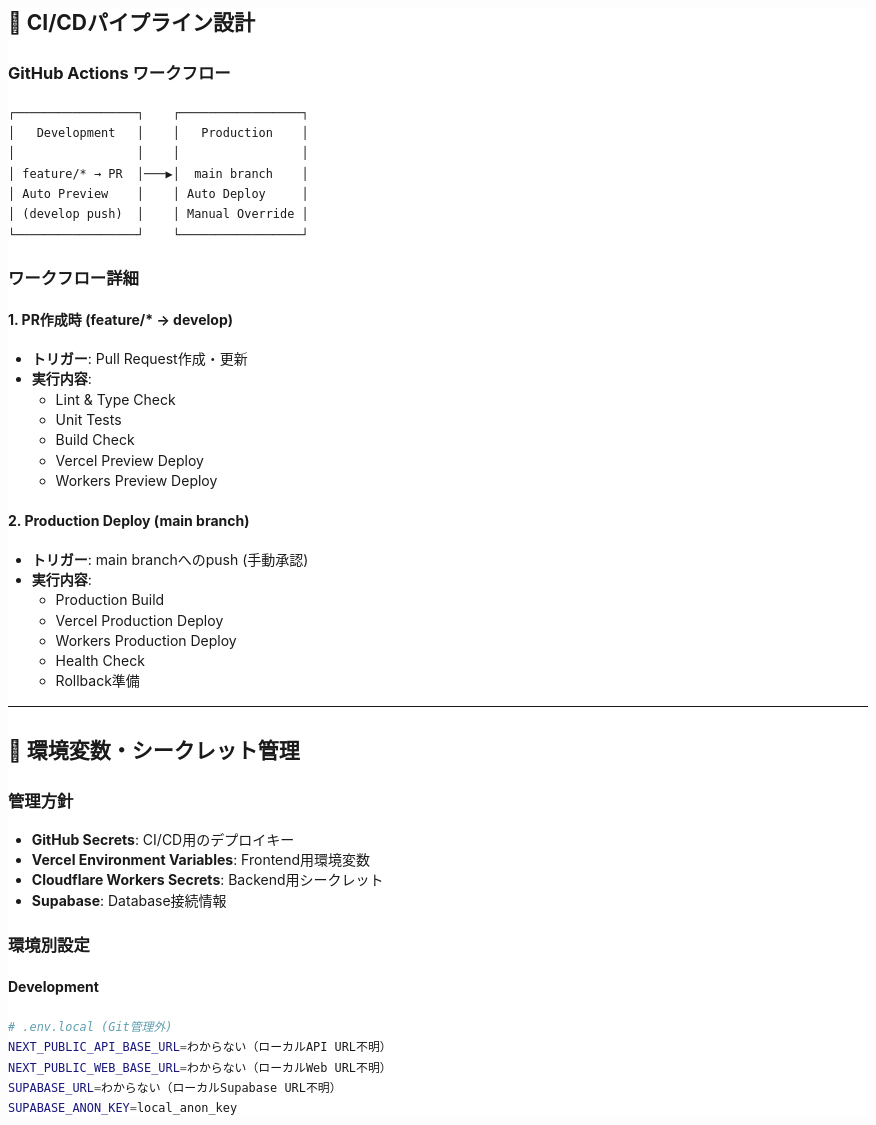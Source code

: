 ## 🔄 CI/CDパイプライン設計

### GitHub Actions ワークフロー

```
┌─────────────────┐    ┌─────────────────┐
│   Development   │    │   Production    │
│                 │    │                 │
│ feature/* → PR  │───▶│  main branch    │
│ Auto Preview    │    │ Auto Deploy     │
│ (develop push)  │    │ Manual Override │
└─────────────────┘    └─────────────────┘
```

### ワークフロー詳細

#### 1. PR作成時 (feature/* → develop)
- **トリガー**: Pull Request作成・更新
- **実行内容**:
  - Lint & Type Check
  - Unit Tests
  - Build Check
  - Vercel Preview Deploy
  - Workers Preview Deploy

#### 2. Production Deploy (main branch)
- **トリガー**: main branchへのpush (手動承認)
- **実行内容**:
  - Production Build
  - Vercel Production Deploy
  - Workers Production Deploy
  - Health Check
  - Rollback準備

---

## 🔐 環境変数・シークレット管理

### 管理方針
- **GitHub Secrets**: CI/CD用のデプロイキー
- **Vercel Environment Variables**: Frontend用環境変数
- **Cloudflare Workers Secrets**: Backend用シークレット
- **Supabase**: Database接続情報

### 環境別設定

#### Development
```bash
# .env.local (Git管理外)
NEXT_PUBLIC_API_BASE_URL=わからない（ローカルAPI URL不明）
NEXT_PUBLIC_WEB_BASE_URL=わからない（ローカルWeb URL不明）
SUPABASE_URL=わからない（ローカルSupabase URL不明）
SUPABASE_ANON_KEY=local_anon_key
```
